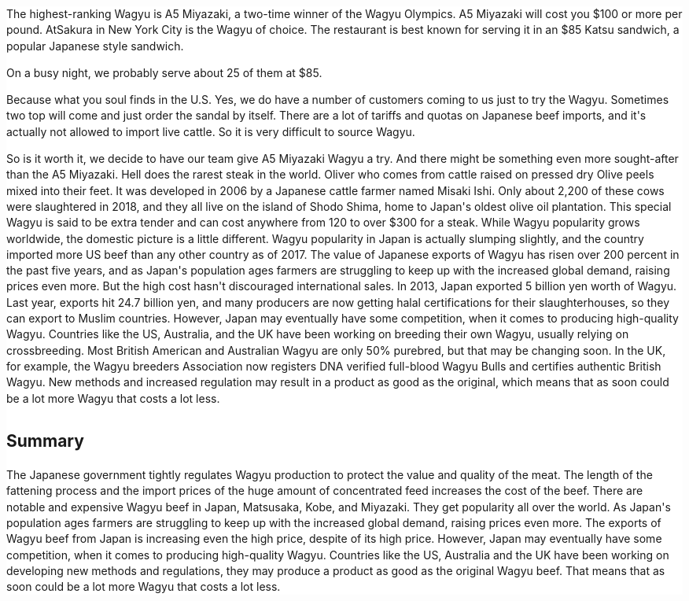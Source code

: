 The highest-ranking Wagyu is A5 Miyazaki, a two-time winner of the Wagyu Olympics.
A5 Miyazaki will cost you $100 or more per pound.
AtSakura in New York City is the Wagyu of choice.
The restaurant is best known for serving it in an $85 Katsu sandwich,
a popular Japanese style sandwich.

On a busy night, we probably serve about 25 of them at $85.

Because what you soul finds in the U.S.
Yes, we do have a number of customers coming to us just to try the Wagyu.
Sometimes two top will come and just order the sandal by itself.
There are a lot of tariffs and quotas on Japanese beef imports,
and it's actually not allowed to import live cattle.
So it is very difficult to source Wagyu.

So is it worth it, we decide to have our team give A5 Miyazaki Wagyu a try.
And there might be something even more sought-after than the A5 Miyazaki.
Hell does the rarest steak in the world.
Oliver who comes from cattle raised on pressed dry Olive peels mixed into their feet.
It was developed in 2006 by a Japanese cattle farmer named Misaki Ishi.
Only about 2,200 of these cows were slaughtered in 2018,
and they all live on the island of Shodo Shima, home to Japan's oldest olive oil plantation.
This special Wagyu is said to be extra tender and can cost anywhere from 120 to over $300 for a steak.
While Wagyu popularity grows worldwide, the domestic picture is a little different.
Wagyu popularity in Japan is actually slumping slightly,
and the country imported more US beef than any other country as of 2017.
The value of Japanese exports of Wagyu has risen over 200 percent in the past five years,
and as Japan's population ages farmers are struggling to keep up with the increased global demand, raising prices even more.
But the high cost hasn't discouraged international sales.
In 2013, Japan exported 5 billion yen worth of Wagyu.
Last year, exports hit 24.7 billion yen, and many producers are now getting halal certifications for their slaughterhouses, so they can export to Muslim countries.
However, Japan may eventually have some competition, when it comes to producing high-quality Wagyu.
Countries like the US, Australia, and the UK have been working on breeding their own Wagyu, usually relying on crossbreeding.
Most British American and Australian Wagyu are only 50% purebred, but that may be changing soon.
In the UK, for example, the Wagyu breeders Association now registers DNA verified full-blood Wagyu Bulls and certifies authentic British Wagyu.
New methods and increased regulation may result in a product as good as the original, which means that as soon could be a lot more Wagyu that costs a lot less.

## Summary

The Japanese government tightly regulates Wagyu production to protect the value and quality of the meat.
The length of the fattening process and the import prices of the huge amount of concentrated feed increases the cost of the beef.
There are notable and expensive Wagyu beef in Japan, Matsusaka, Kobe, and Miyazaki. They get popularity all over the world.
As Japan's population ages farmers are struggling to keep up with the increased global demand, raising prices even more.
The exports of Wagyu beef from Japan is increasing even the high price, despite of its high price.
However, Japan may eventually have some competition, when it comes to producing high-quality Wagyu.
Countries like the US, Australia and the UK have been working on developing new methods and regulations, they may produce a product as good as the original Wagyu beef.
That means that as soon could be a lot more Wagyu that costs a lot less.
